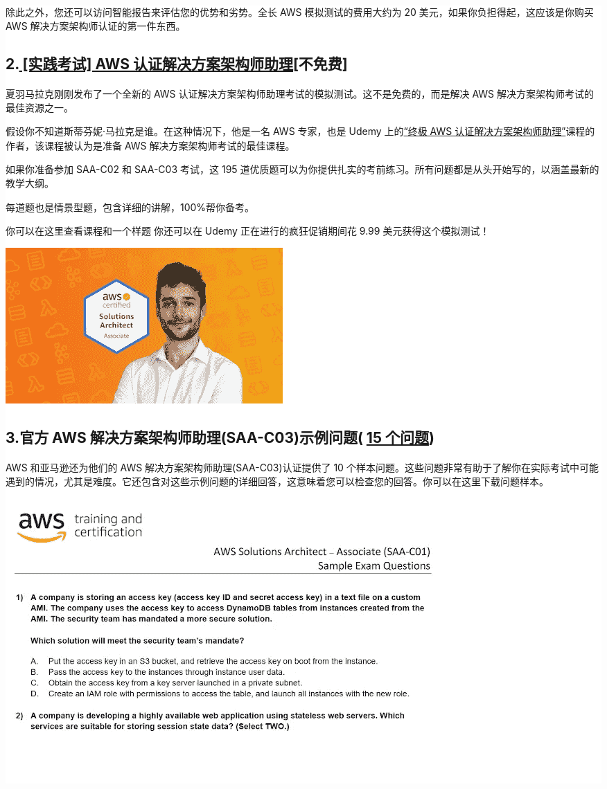 除此之外，您还可以访问智能报告来评估您的优势和劣势。全长 AWS 模拟测试的费用大约为 20 美元，如果你负担得起，这应该是你购买 AWS 解决方案架构师认证的第一件东西。

## 2.[ [实践考试] AWS 认证解决方案架构师助理](https://click.linksynergy.com/deeplink?id=JVFxdTr9V80&mid=39197&murl=https%3A%2F%2Fwww.udemy.com%2Fcourse%2Fpractice-exams-aws-certified-solutions-architect-associate%2F)[不免费]

夏羽马拉克刚刚发布了一个全新的 AWS 认证解决方案架构师助理考试的模拟测试。这不是免费的，而是解决 AWS 解决方案架构师考试的最佳资源之一。

假设你不知道斯蒂芬妮·马拉克是谁。在这种情况下，他是一名 AWS 专家，也是 Udemy 上的[“终极 AWS 认证解决方案架构师助理”](https://click.linksynergy.com/deeplink?id=JVFxdTr9V80&mid=39197&murl=https%3A%2F%2Fwww.udemy.com%2Fcourse%2Faws-certified-solutions-architect-associate-saa-c02%2F)课程的作者，该课程被认为是准备 AWS 解决方案架构师考试的最佳课程。

如果你准备参加 SAA-C02 和 SAA-C03 考试，这 195 道优质题可以为你提供扎实的考前练习。所有问题都是从头开始写的，以涵盖最新的教学大纲。

每道题也是情景型题，包含详细的讲解，100%帮你备考。

你可以在这里查看课程和一个样题
你还可以在 Udemy 正在进行的疯狂促销期间花 9.99 美元获得这个模拟测试！

[![](img/73ba97829224c9963ea57a91a9136cd3.png)](https://click.linksynergy.com/deeplink?id=JVFxdTr9V80&mid=39197&murl=https%3A%2F%2Fwww.udemy.com%2Fcourse%2Faws-certified-solutions-architect-associate-saa-c02%2F)

## 3.官方 AWS 解决方案架构师助理(SAA-C03)示例问题( [15 个问题](https://d1.awsstatic.com/training-and-certification/docs/AWS_Certified_Solutions_Architect_Associate_Sample_Questions.pdf))

AWS 和亚马逊还为他们的 AWS 解决方案架构师助理(SAA-C03)认证提供了 10 个样本问题。这些问题非常有助于了解你在实际考试中可能遇到的情况，尤其是难度。它还包含对这些示例问题的详细回答，这意味着您可以检查您的回答。你可以在这里下载问题样本。

[![](img/e23e48c51dffcea186df53618fb8fa91.png)](https://javarevisited.blogspot.com/2020/08/top-10-coursera-certifications-to-learn-cloud-computing-aws.html)

